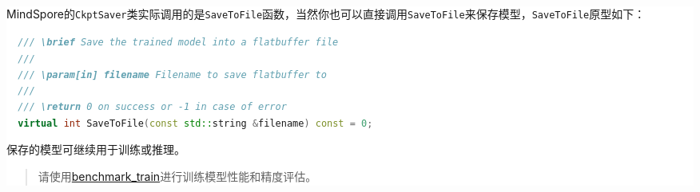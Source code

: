MindSpore的`CkptSaver`类实际调用的是`SaveToFile`函数，当然你也可以直接调用`SaveToFile`来保存模型，`SaveToFile`原型如下：

```cpp
  /// \brief Save the trained model into a flatbuffer file
  ///
  /// \param[in] filename Filename to save flatbuffer to
  ///
  /// \return 0 on success or -1 in case of error
  virtual int SaveToFile(const std::string &filename) const = 0;
```

保存的模型可继续用于训练或推理。

> 请使用[benchmark_train](https://www.mindspore.cn/tutorial/lite/zh-CN/r1.2/use/benchmark_train_tool.html)进行训练模型性能和精度评估。
